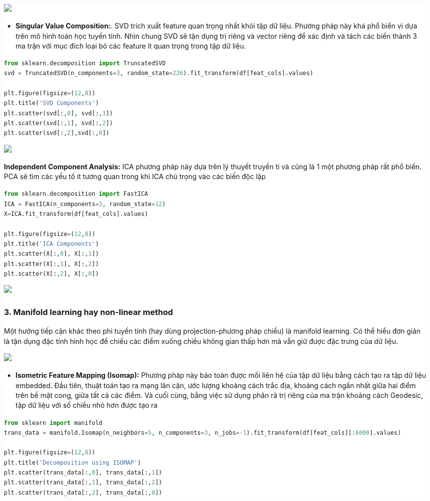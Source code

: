 ![](https://images.viblo.asia/be9f1a83-323e-4cea-b1af-f2a06f683467.png)

- **Singular Value Composition:**. SVD trích xuất feature quan trọng nhất khỏi tập dữ liệu. Phương pháp này khá phổ biến vì dựa trên mô hình toán học tuyến tính. Nhìn chung SVD sẽ tận dụng trị riêng và vector riêng để xác định và tách các biến thành 3 ma trận với mục đích loại bỏ các feature ít quan trọng trong tập dữ liệu.

```python
from sklearn.decomposition import TruncatedSVD 
svd = TruncatedSVD(n_components=3, random_state=226).fit_transform(df[feat_cols].values)

plt.figure(figsize=(12,8))
plt.title('SVD Components')
plt.scatter(svd[:,0], svd[:,1])
plt.scatter(svd[:,1], svd[:,2])
plt.scatter(svd[:,2],svd[:,0])
```

![](https://images.viblo.asia/15151eeb-ac2d-47d5-b436-4199b7991c34.png)

**Independent Component Analysis:** ICA phương pháp này dựa trên lý thuyết truyền ti và cũng là 1 một phương pháp rất phổ biến. PCA sẽ tìm các yếu tố ít tương quan trong khi ICA chú trọng vào các biến độc lập

```python
from sklearn.decomposition import FastICA 
ICA = FastICA(n_components=3, random_state=12) 
X=ICA.fit_transform(df[feat_cols].values)

plt.figure(figsize=(12,8))
plt.title('ICA Components')
plt.scatter(X[:,0], X[:,1])
plt.scatter(X[:,1], X[:,2])
plt.scatter(X[:,2], X[:,0])
```

![](https://images.viblo.asia/05be8bab-ef42-4ce6-bb16-00d7d8b7c52e.png)


### 3. Manifold learning hay non-linear method

Một hướng tiếp cận khác theo phi tuyến tính (hay dùng projection-phương pháp chiếu) là manifold learning. Có thể hiểu đơn giản là tận dụng đặc tính hình học để chiếu các điểm xuống chiều không gian thấp hơn mà vẫn giữ được đặc trưng của dữ liệu. 

![](https://images.viblo.asia/d590630b-dd05-45cc-a8d5-a6bbf17f5411.png)

- **Isometric Feature Mapping (Isomap):** Phương pháp này bảo toàn được mối liên hệ của tập dữ liệu bằng cách tạo ra tập dữ liệu embedded. Đầu tiên, thuật toán tạo ra mạng lân cận, ước lượng khoảng cách trắc địa, khoảng cách ngắn nhất giữa hai điểm trên bề mặt cong, giữa tất cả các điểm. Và cuối cùng, bằng việc sử dụng phân rã trị riêng của ma trận khoảng cách Geodesic, tập dữ liệu với số chiều nhỏ hơn được tạo ra

```python
from sklearn import manifold 
trans_data = manifold.Isomap(n_neighbors=5, n_components=3, n_jobs=-1).fit_transform(df[feat_cols][:6000].values)

plt.figure(figsize=(12,8))
plt.title('Decomposition using ISOMAP')
plt.scatter(trans_data[:,0], trans_data[:,1])
plt.scatter(trans_data[:,1], trans_data[:,2])
plt.scatter(trans_data[:,2], trans_data[:,0])
```
